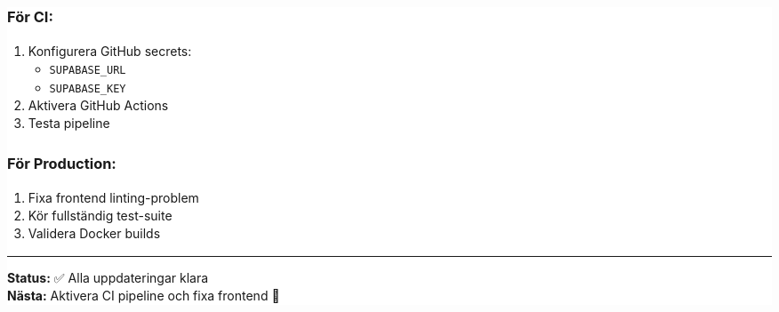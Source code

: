 ### **För CI:**
1. Konfigurera GitHub secrets:
   - `SUPABASE_URL`
   - `SUPABASE_KEY`
2. Aktivera GitHub Actions
3. Testa pipeline

### **För Production:**
1. Fixa frontend linting-problem
2. Kör fullständig test-suite
3. Validera Docker builds

---

**Status:** ✅ Alla uppdateringar klara  
**Nästa:** Aktivera CI pipeline och fixa frontend 🚀 
